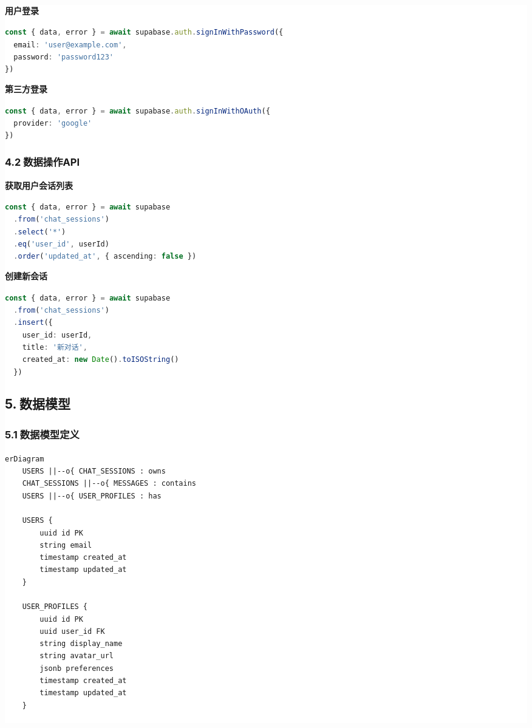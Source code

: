 **用户登录**

```typescript
const { data, error } = await supabase.auth.signInWithPassword({
  email: 'user@example.com',
  password: 'password123'
})
```

**第三方登录**

```typescript
const { data, error } = await supabase.auth.signInWithOAuth({
  provider: 'google'
})
```

### 4.2 数据操作API

**获取用户会话列表**

```typescript
const { data, error } = await supabase
  .from('chat_sessions')
  .select('*')
  .eq('user_id', userId)
  .order('updated_at', { ascending: false })
```

**创建新会话**

```typescript
const { data, error } = await supabase
  .from('chat_sessions')
  .insert({
    user_id: userId,
    title: '新对话',
    created_at: new Date().toISOString()
  })
```

## 5. 数据模型

### 5.1 数据模型定义

```mermaid
erDiagram
    USERS ||--o{ CHAT_SESSIONS : owns
    CHAT_SESSIONS ||--o{ MESSAGES : contains
    USERS ||--o{ USER_PROFILES : has
    
    USERS {
        uuid id PK
        string email
        timestamp created_at
        timestamp updated_at
    }
    
    USER_PROFILES {
        uuid id PK
        uuid user_id FK
        string display_name
        string avatar_url
        jsonb preferences
        timestamp created_at
        timestamp updated_at
    }
    
```